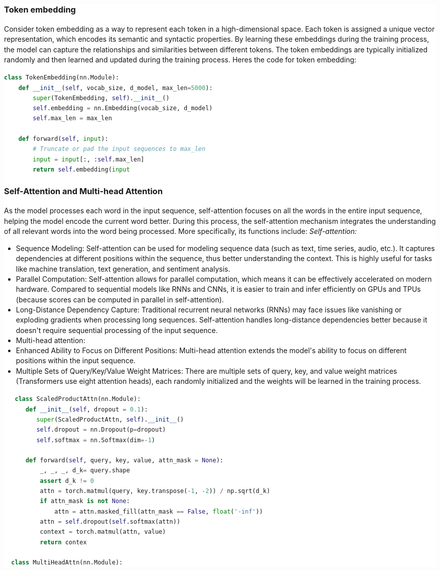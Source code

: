 ### Token embedding 

Consider token embedding as a way to represent each token in a high-dimensional space. Each token is assigned a unique vector representation, which encodes its semantic and syntactic properties. By learning these embeddings during the training process, the model can capture the relationships and similarities between different tokens. The token embeddings are typically initialized randomly and then learned and updated during the training process. Heres the code for token embedding:

```python
class TokenEmbedding(nn.Module):
    def __init__(self, vocab_size, d_model, max_len=5000):
        super(TokenEmbedding, self).__init__()
        self.embedding = nn.Embedding(vocab_size, d_model)
        self.max_len = max_len

    def forward(self, input):
        # Truncate or pad the input sequences to max_len
        input = input[:, :self.max_len]
        return self.embedding(input
```

### Self-Attention and Multi-head Attention 

As the model processes each word in the input sequence, self-attention focuses on all the words in the entire input sequence, helping the model encode the current word better. During this process, the self-attention mechanism integrates the understanding of all relevant words into the word being processed. More specifically, its functions include:
    *Self-attention:*

* Sequence Modeling: Self-attention can be used for modeling sequence data (such as text, time series, audio, etc.). It captures dependencies at different positions within the sequence, thus better understanding the context. This is highly useful for tasks like machine translation, text generation, and sentiment analysis.
* Parallel Computation: Self-attention allows for parallel computation, which means it can be effectively accelerated on modern hardware. Compared to sequential models like RNNs and CNNs, it is easier to train and infer efficiently on GPUs and TPUs (because scores can be computed in parallel in self-attention).
* Long-Distance Dependency Capture: Traditional recurrent neural networks (RNNs) may face issues like vanishing or exploding gradients when processing long sequences. Self-attention handles long-distance dependencies better because it doesn't require sequential processing of the input sequence.
* Multi-head attention:
* Enhanced Ability to Focus on Different Positions: Multi-head attention extends the model's ability to focus on different positions within the input sequence.
* Multiple Sets of Query/Key/Value Weight Matrices: There are multiple sets of query, key, and value weight matrices (Transformers use eight attention heads), each randomly initialized and the weights will be learned in the training process.

```python
   class ScaledProductAttn(nn.Module):
      def __init__(self, dropout = 0.1):
         super(ScaledProductAttn, self).__init__()
         self.dropout = nn.Dropout(p=dropout)
         self.softmax = nn.Softmax(dim=-1)

      def forward(self, query, key, value, attn_mask = None):
          _, _, _, d_k= query.shape
          assert d_k != 0
          attn = torch.matmul(query, key.transpose(-1, -2)) / np.sqrt(d_k)
          if attn_mask is not None:
              attn = attn.masked_fill(attn_mask == False, float('-inf'))
          attn = self.dropout(self.softmax(attn))
          context = torch.matmul(attn, value)
          return contex

  class MultiHeadAttn(nn.Module):
```